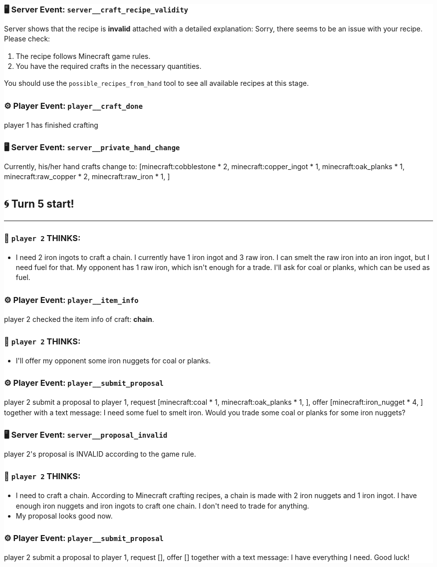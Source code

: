 
### 🖥 Server Event: `server__craft_recipe_validity`
Server shows that the recipe is **invalid** attached with a detailed explanation:
Sorry, there seems to be an issue with your recipe. Please check:
1. The recipe follows Minecraft game rules.
2. You have the required crafts in the necessary quantities.

You should use the `possible_recipes_from_hand` tool to see all available recipes at this stage.


### ⚙️ Player Event: `player__craft_done`
player 1 has finished crafting


### 🖥 Server Event: `server__private_hand_change`
Currently, his/her hand crafts change to: [minecraft:cobblestone * 2, minecraft:copper_ingot * 1, minecraft:oak_planks * 1, minecraft:raw_copper * 2, minecraft:raw_iron * 1, ]



## 🌀 Turn 5 start!
----------------------------------------

### 🧠 `player 2` THINKS:
- I need 2 iron ingots to craft a chain. I currently have 1 iron ingot and 3 raw iron. I can smelt the raw iron into an iron ingot, but I need fuel for that.  My opponent has 1 raw iron, which isn't enough for a trade. I'll ask for coal or planks, which can be used as fuel.

### ⚙️ Player Event: `player__item_info`
player 2 checked the item info of craft: **chain**.


### 🧠 `player 2` THINKS:
- I'll offer my opponent some iron nuggets for coal or planks.

### ⚙️ Player Event: `player__submit_proposal`
player 2 submit a proposal to player 1, request [minecraft:coal * 1, minecraft:oak_planks * 1, ], offer [minecraft:iron_nugget * 4, ] together with a text message: I need some fuel to smelt iron. Would you trade some coal or planks for some iron nuggets?


### 🖥 Server Event: `server__proposal_invalid`
player 2's proposal is INVALID according to the game rule.


### 🧠 `player 2` THINKS:
- I need to craft a chain.  According to Minecraft crafting recipes, a chain is made with 2 iron nuggets and 1 iron ingot. I have enough iron nuggets and iron ingots to craft one chain. I don't need to trade for anything.
- My proposal looks good now.

### ⚙️ Player Event: `player__submit_proposal`
player 2 submit a proposal to player 1, request [], offer [] together with a text message: I have everything I need. Good luck!
